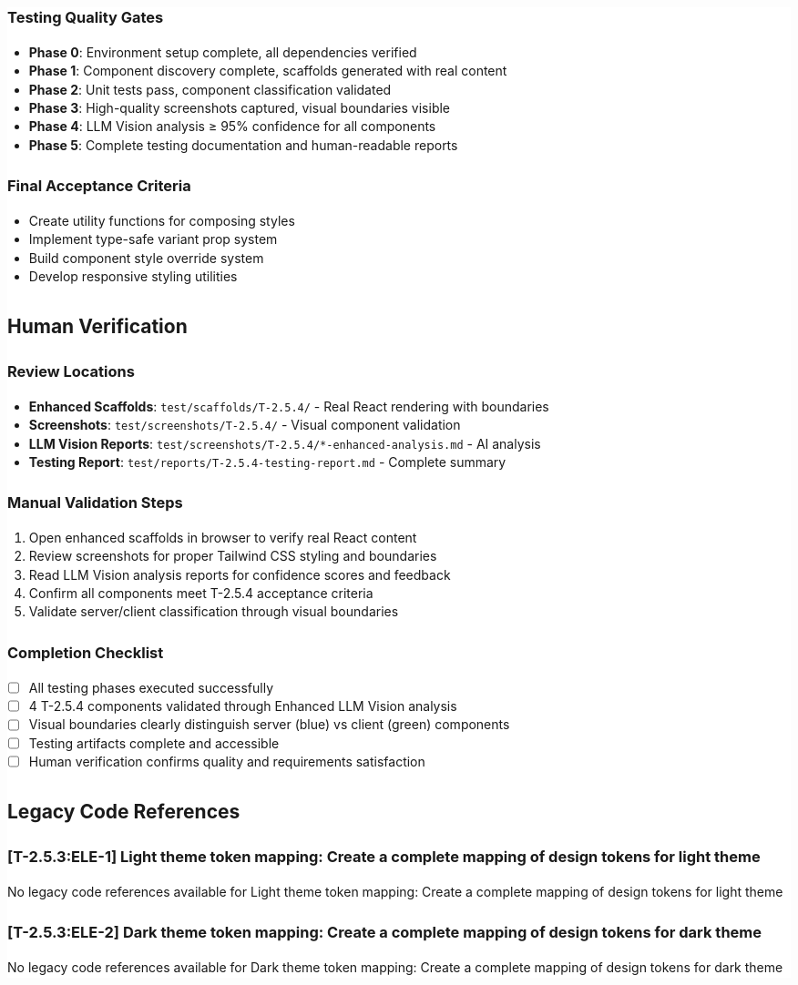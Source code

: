### Testing Quality Gates
- **Phase 0**: Environment setup complete, all dependencies verified
- **Phase 1**: Component discovery complete, scaffolds generated with real content
- **Phase 2**: Unit tests pass, component classification validated
- **Phase 3**: High-quality screenshots captured, visual boundaries visible
- **Phase 4**: LLM Vision analysis ≥ 95% confidence for all components
- **Phase 5**: Complete testing documentation and human-readable reports

### Final Acceptance Criteria
- Create utility functions for composing styles
- Implement type-safe variant prop system
- Build component style override system
- Develop responsive styling utilities

## Human Verification

### Review Locations
- **Enhanced Scaffolds**: `test/scaffolds/T-2.5.4/` - Real React rendering with boundaries
- **Screenshots**: `test/screenshots/T-2.5.4/` - Visual component validation
- **LLM Vision Reports**: `test/screenshots/T-2.5.4/*-enhanced-analysis.md` - AI analysis
- **Testing Report**: `test/reports/T-2.5.4-testing-report.md` - Complete summary

### Manual Validation Steps
1. Open enhanced scaffolds in browser to verify real React content
2. Review screenshots for proper Tailwind CSS styling and boundaries
3. Read LLM Vision analysis reports for confidence scores and feedback
4. Confirm all components meet T-2.5.4 acceptance criteria
5. Validate server/client classification through visual boundaries

### Completion Checklist
- [ ] All testing phases executed successfully
- [ ] 4 T-2.5.4 components validated through Enhanced LLM Vision analysis
- [ ] Visual boundaries clearly distinguish server (blue) vs client (green) components
- [ ] Testing artifacts complete and accessible
- [ ] Human verification confirms quality and requirements satisfaction

## Legacy Code References

### [T-2.5.3:ELE-1] Light theme token mapping: Create a complete mapping of design tokens for light theme
No legacy code references available for Light theme token mapping: Create a complete mapping of design tokens for light theme

### [T-2.5.3:ELE-2] Dark theme token mapping: Create a complete mapping of design tokens for dark theme
No legacy code references available for Dark theme token mapping: Create a complete mapping of design tokens for dark theme
